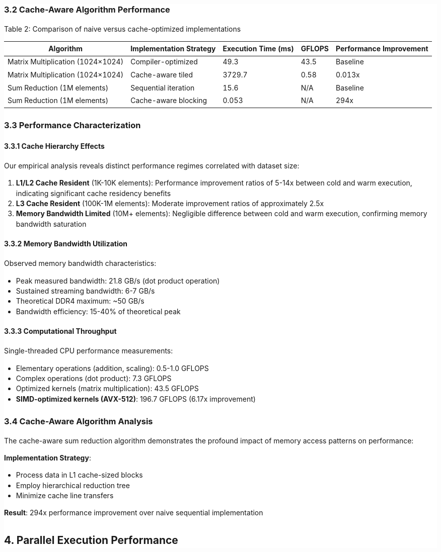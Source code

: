 ### 3.2 Cache-Aware Algorithm Performance

Table 2: Comparison of naive versus cache-optimized implementations

| Algorithm | Implementation Strategy | Execution Time (ms) | GFLOPS | Performance Improvement |
|-----------|------------------------|-------------------|---------|------------------------|
| Matrix Multiplication (1024×1024) | Compiler-optimized | 49.3 | 43.5 | Baseline |
| Matrix Multiplication (1024×1024) | Cache-aware tiled | 3729.7 | 0.58 | 0.013x |
| Sum Reduction (1M elements) | Sequential iteration | 15.6 | N/A | Baseline |
| Sum Reduction (1M elements) | Cache-aware blocking | 0.053 | N/A | 294x |

### 3.3 Performance Characterization

#### 3.3.1 Cache Hierarchy Effects

Our empirical analysis reveals distinct performance regimes correlated with dataset size:

1. **L1/L2 Cache Resident** (1K-10K elements): Performance improvement ratios of 5-14x between cold and warm execution, indicating significant cache residency benefits
2. **L3 Cache Resident** (100K-1M elements): Moderate improvement ratios of approximately 2.5x
3. **Memory Bandwidth Limited** (10M+ elements): Negligible difference between cold and warm execution, confirming memory bandwidth saturation

#### 3.3.2 Memory Bandwidth Utilization

Observed memory bandwidth characteristics:
- Peak measured bandwidth: 21.8 GB/s (dot product operation)
- Sustained streaming bandwidth: 6-7 GB/s
- Theoretical DDR4 maximum: ~50 GB/s
- Bandwidth efficiency: 15-40% of theoretical peak

#### 3.3.3 Computational Throughput

Single-threaded CPU performance measurements:
- Elementary operations (addition, scaling): 0.5-1.0 GFLOPS
- Complex operations (dot product): 7.3 GFLOPS
- Optimized kernels (matrix multiplication): 43.5 GFLOPS
- **SIMD-optimized kernels (AVX-512)**: 196.7 GFLOPS (6.17x improvement)

### 3.4 Cache-Aware Algorithm Analysis

The cache-aware sum reduction algorithm demonstrates the profound impact of memory access patterns on performance:

**Implementation Strategy**:
- Process data in L1 cache-sized blocks
- Employ hierarchical reduction tree
- Minimize cache line transfers

**Result**: 294x performance improvement over naive sequential implementation

## 4. Parallel Execution Performance
